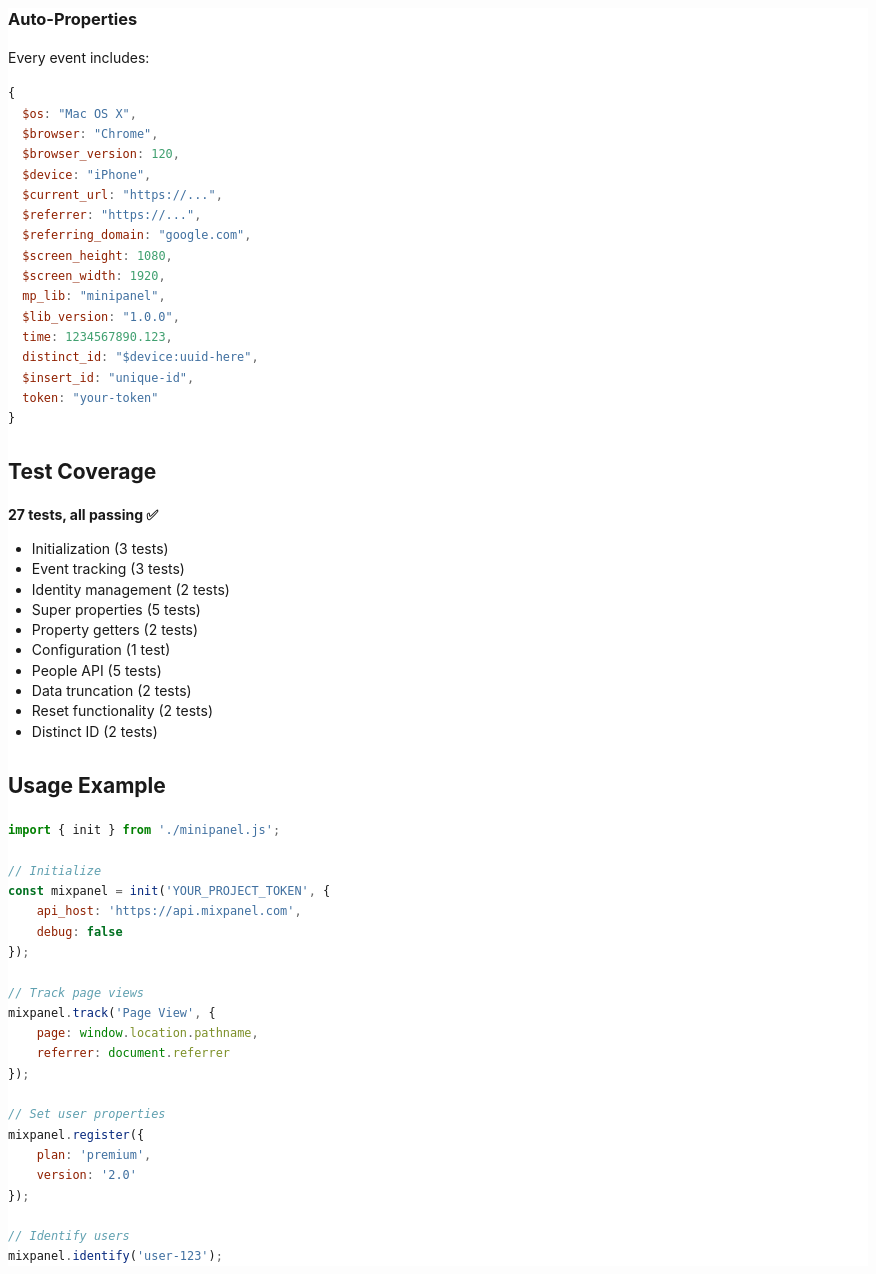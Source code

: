 ### Auto-Properties
Every event includes:
```javascript
{
  $os: "Mac OS X",
  $browser: "Chrome",
  $browser_version: 120,
  $device: "iPhone",
  $current_url: "https://...",
  $referrer: "https://...",
  $referring_domain: "google.com",
  $screen_height: 1080,
  $screen_width: 1920,
  mp_lib: "minipanel",
  $lib_version: "1.0.0",
  time: 1234567890.123,
  distinct_id: "$device:uuid-here",
  $insert_id: "unique-id",
  token: "your-token"
}
```

## Test Coverage

**27 tests, all passing ✅**

- Initialization (3 tests)
- Event tracking (3 tests)
- Identity management (2 tests)
- Super properties (5 tests)
- Property getters (2 tests)
- Configuration (1 test)
- People API (5 tests)
- Data truncation (2 tests)
- Reset functionality (2 tests)
- Distinct ID (2 tests)

## Usage Example

```javascript
import { init } from './minipanel.js';

// Initialize
const mixpanel = init('YOUR_PROJECT_TOKEN', {
    api_host: 'https://api.mixpanel.com',
    debug: false
});

// Track page views
mixpanel.track('Page View', {
    page: window.location.pathname,
    referrer: document.referrer
});

// Set user properties
mixpanel.register({
    plan: 'premium',
    version: '2.0'
});

// Identify users
mixpanel.identify('user-123');

```